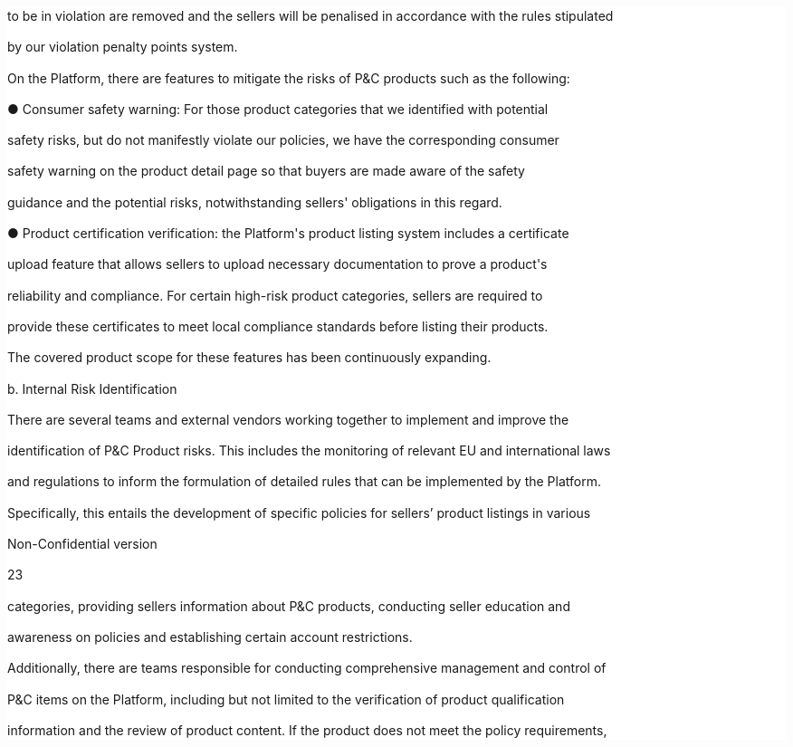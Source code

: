 to be in violation are removed and the sellers will be penalised in accordance with the rules stipulated

by our violation penalty points system.



On the Platform, there are features to mitigate the risks of P\&C products such as the following:



● Consumer safety warning: For those product categories that we identified with potential

safety risks, but do not manifestly violate our policies, we have the corresponding consumer

safety warning on the product detail page so that buyers are made aware of the safety

guidance and the potential risks, notwithstanding sellers' obligations in this regard.

● Product certification verification: the Platform's product listing system includes a certificate

upload feature that allows sellers to upload necessary documentation to prove a product's

reliability and compliance. For certain high-risk product categories, sellers are required to

provide these certificates to meet local compliance standards before listing their products.



The covered product scope for these features has been continuously expanding.



b. Internal Risk Identification



There are several teams and external vendors working together to implement and improve the

identification of P\&C Product risks. This includes the monitoring of relevant EU and international laws

and regulations to inform the formulation of detailed rules that can be implemented by the Platform.

Specifically, this entails the development of specific policies for sellers’ product listings in various

Non-Confidential version



23



categories, providing sellers information about P\&C products, conducting seller education and

awareness on policies and establishing certain account restrictions.



Additionally, there are teams responsible for conducting comprehensive management and control of

P\&C items on the Platform, including but not limited to the verification of product qualification

information and the review of product content. If the product does not meet the policy requirements,

